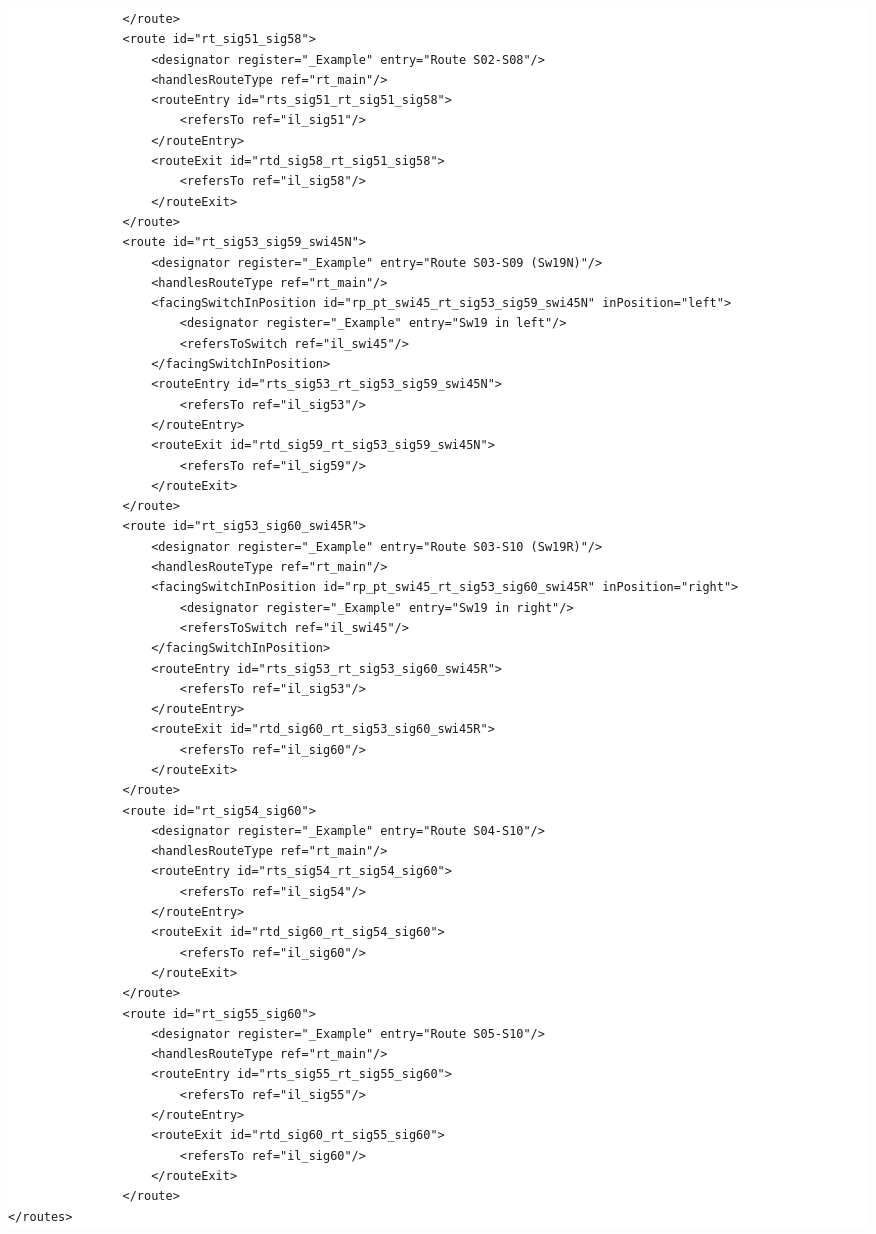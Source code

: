 ~~~
                </route>
                <route id="rt_sig51_sig58">
                    <designator register="_Example" entry="Route S02-S08"/>
                    <handlesRouteType ref="rt_main"/>
                    <routeEntry id="rts_sig51_rt_sig51_sig58">
                        <refersTo ref="il_sig51"/>
                    </routeEntry>
                    <routeExit id="rtd_sig58_rt_sig51_sig58">
                        <refersTo ref="il_sig58"/>
                    </routeExit>
                </route>
                <route id="rt_sig53_sig59_swi45N">
                    <designator register="_Example" entry="Route S03-S09 (Sw19N)"/>
                    <handlesRouteType ref="rt_main"/>
                    <facingSwitchInPosition id="rp_pt_swi45_rt_sig53_sig59_swi45N" inPosition="left">
                        <designator register="_Example" entry="Sw19 in left"/>
                        <refersToSwitch ref="il_swi45"/>
                    </facingSwitchInPosition>
                    <routeEntry id="rts_sig53_rt_sig53_sig59_swi45N">
                        <refersTo ref="il_sig53"/>
                    </routeEntry>
                    <routeExit id="rtd_sig59_rt_sig53_sig59_swi45N">
                        <refersTo ref="il_sig59"/>
                    </routeExit>
                </route>
                <route id="rt_sig53_sig60_swi45R">
                    <designator register="_Example" entry="Route S03-S10 (Sw19R)"/>
                    <handlesRouteType ref="rt_main"/>
                    <facingSwitchInPosition id="rp_pt_swi45_rt_sig53_sig60_swi45R" inPosition="right">
                        <designator register="_Example" entry="Sw19 in right"/>
                        <refersToSwitch ref="il_swi45"/>
                    </facingSwitchInPosition>
                    <routeEntry id="rts_sig53_rt_sig53_sig60_swi45R">
                        <refersTo ref="il_sig53"/>
                    </routeEntry>
                    <routeExit id="rtd_sig60_rt_sig53_sig60_swi45R">
                        <refersTo ref="il_sig60"/>
                    </routeExit>
                </route>
                <route id="rt_sig54_sig60">
                    <designator register="_Example" entry="Route S04-S10"/>
                    <handlesRouteType ref="rt_main"/>
                    <routeEntry id="rts_sig54_rt_sig54_sig60">
                        <refersTo ref="il_sig54"/>
                    </routeEntry>
                    <routeExit id="rtd_sig60_rt_sig54_sig60">
                        <refersTo ref="il_sig60"/>
                    </routeExit>
                </route>
                <route id="rt_sig55_sig60">
                    <designator register="_Example" entry="Route S05-S10"/>
                    <handlesRouteType ref="rt_main"/>
                    <routeEntry id="rts_sig55_rt_sig55_sig60">
                        <refersTo ref="il_sig55"/>
                    </routeEntry>
                    <routeExit id="rtd_sig60_rt_sig55_sig60">
                        <refersTo ref="il_sig60"/>
                    </routeExit>
                </route>
</routes>
~~~